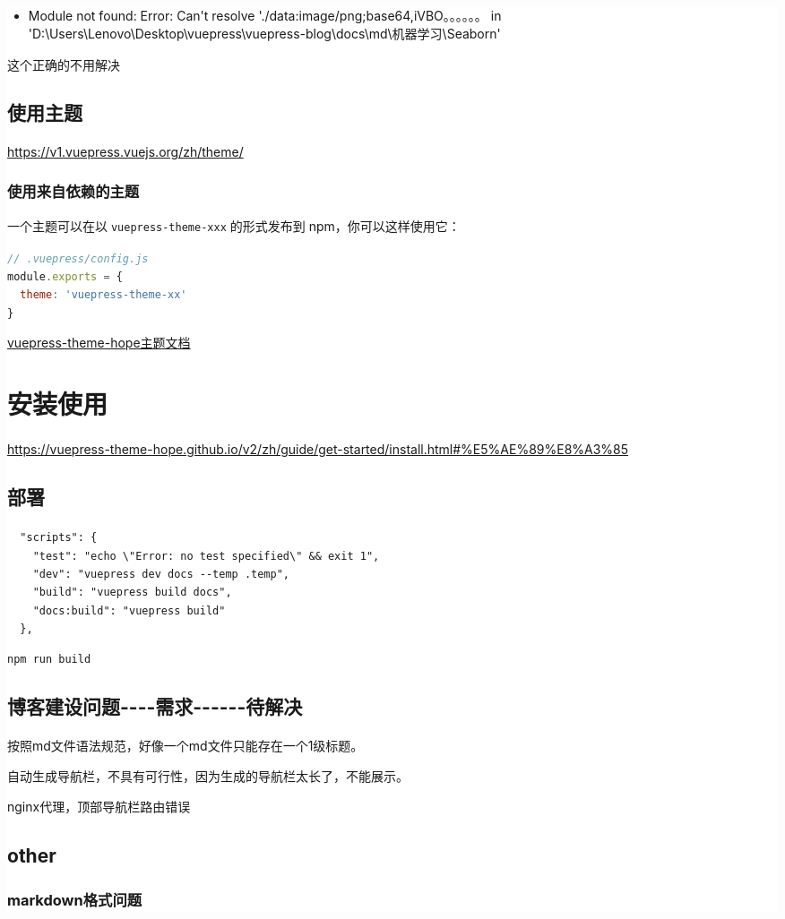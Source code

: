 - Module not found: Error: Can't resolve './data:image/png;base64,iVBO。。。。。。 in 'D:\Users\Lenovo\Desktop\vuepress\vuepress-blog\docs\md\机器学习\Seaborn'

这个正确的不用解决

## 使用主题

https://v1.vuepress.vuejs.org/zh/theme/

### 使用来自依赖的主题

一个主题可以在以 `vuepress-theme-xxx` 的形式发布到 npm，你可以这样使用它：

```js
// .vuepress/config.js
module.exports = {
  theme: 'vuepress-theme-xx'
}
```

 [vuepress-theme-hope主题文档](https://vuepress-theme-hope.github.io/v2/zh/guide/)

# 安装使用

https://vuepress-theme-hope.github.io/v2/zh/guide/get-started/install.html#%E5%AE%89%E8%A3%85

## 部署

```
  "scripts": {
    "test": "echo \"Error: no test specified\" && exit 1",
    "dev": "vuepress dev docs --temp .temp",
    "build": "vuepress build docs",
    "docs:build": "vuepress build"
  },
```

```
npm run build
```



## 博客建设问题----需求------待解决

按照md文件语法规范，好像一个md文件只能存在一个1级标题。

自动生成导航栏，不具有可行性，因为生成的导航栏太长了，不能展示。

nginx代理，顶部导航栏路由错误

## other

### markdown格式问题
